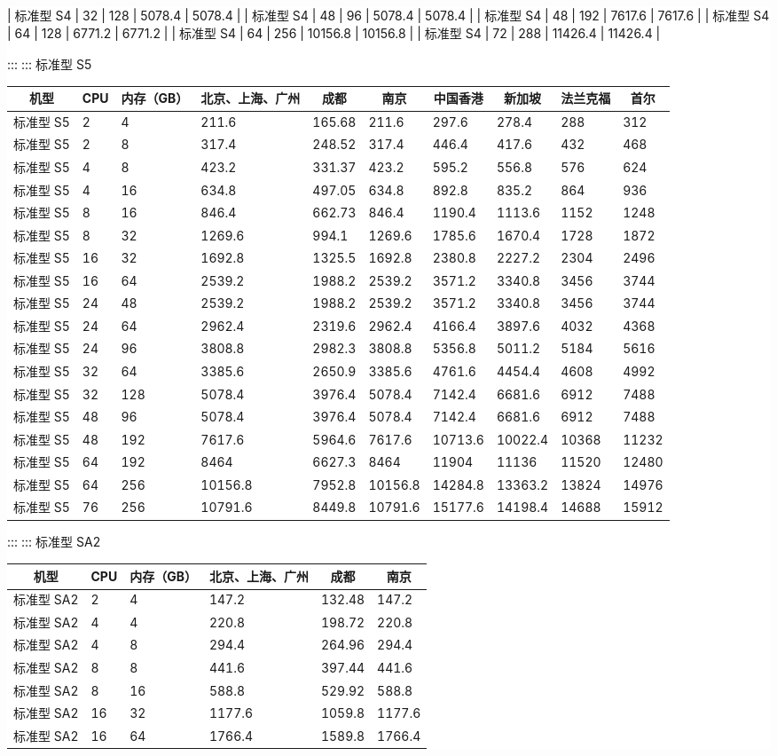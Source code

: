 | 标准型 S4 | 32   | 128        | 5078.4           | 5078.4  |
| 标准型 S4 | 48   | 96         | 5078.4           | 5078.4  |
| 标准型 S4 | 48   | 192        | 7617.6           | 7617.6  |
| 标准型 S4 | 64   | 128        | 6771.2           | 6771.2  |
| 标准型 S4 | 64   | 256        | 10156.8          | 10156.8 |
| 标准型 S4 | 72   | 288        | 11426.4          | 11426.4 |

:::
::: 标准型 S5


| 机型      | CPU  | 内存（GB） | 北京、上海、广州 | 成都   | 南京    | 中国香港 | 新加坡  | 法兰克福 | 首尔  |
| --------- | ---- | ---------- | ---------------- | ------ | ------- | -------- | ------- | -------- | ----- |
| 标准型 S5 | 2    | 4          | 211.6            | 165.68 | 211.6   | 297.6    | 278.4   | 288      | 312   |
| 标准型 S5 | 2    | 8          | 317.4            | 248.52 | 317.4   | 446.4    | 417.6   | 432      | 468   |
| 标准型 S5 | 4    | 8          | 423.2            | 331.37 | 423.2   | 595.2    | 556.8   | 576      | 624   |
| 标准型 S5 | 4    | 16         | 634.8            | 497.05 | 634.8   | 892.8    | 835.2   | 864      | 936   |
| 标准型 S5 | 8    | 16         | 846.4            | 662.73 | 846.4   | 1190.4   | 1113.6  | 1152     | 1248  |
| 标准型 S5 | 8    | 32         | 1269.6           | 994.1  | 1269.6  | 1785.6   | 1670.4  | 1728     | 1872  |
| 标准型 S5 | 16   | 32         | 1692.8           | 1325.5 | 1692.8  | 2380.8   | 2227.2  | 2304     | 2496  |
| 标准型 S5 | 16   | 64         | 2539.2           | 1988.2 | 2539.2  | 3571.2   | 3340.8  | 3456     | 3744  |
| 标准型 S5 | 24   | 48         | 2539.2           | 1988.2 | 2539.2  | 3571.2   | 3340.8  | 3456     | 3744  |
| 标准型 S5 | 24   | 64         | 2962.4           | 2319.6 | 2962.4  | 4166.4   | 3897.6  | 4032     | 4368  |
| 标准型 S5 | 24   | 96         | 3808.8           | 2982.3 | 3808.8  | 5356.8   | 5011.2  | 5184     | 5616  |
| 标准型 S5 | 32   | 64         | 3385.6           | 2650.9 | 3385.6  | 4761.6   | 4454.4  | 4608     | 4992  |
| 标准型 S5 | 32   | 128        | 5078.4           | 3976.4 | 5078.4  | 7142.4   | 6681.6  | 6912     | 7488  |
| 标准型 S5 | 48   | 96         | 5078.4           | 3976.4 | 5078.4  | 7142.4   | 6681.6  | 6912     | 7488  |
| 标准型 S5 | 48   | 192        | 7617.6           | 5964.6 | 7617.6  | 10713.6  | 10022.4 | 10368    | 11232 |
| 标准型 S5 | 64   | 192        | 8464             | 6627.3 | 8464    | 11904    | 11136   | 11520    | 12480 |
| 标准型 S5 | 64   | 256        | 10156.8          | 7952.8 | 10156.8 | 14284.8  | 13363.2 | 13824    | 14976 |
| 标准型 S5 | 76   | 256        | 10791.6          | 8449.8 | 10791.6 | 15177.6  | 14198.4 | 14688    | 15912 |


:::
::: 标准型 SA2

| 机型       | CPU  | 内存（GB） | 北京、上海、广州 | 成都   | 南京   |
| ---------- | ---- | ---------- | ---------------- | ------ | ------ |
| 标准型 SA2 | 2    | 4          | 147.2            | 132.48 | 147.2  |
| 标准型 SA2 | 4    | 4          | 220.8            | 198.72 | 220.8  |
| 标准型 SA2 | 4    | 8          | 294.4            | 264.96 | 294.4  |
| 标准型 SA2 | 8    | 8          | 441.6            | 397.44 | 441.6  |
| 标准型 SA2 | 8    | 16         | 588.8            | 529.92 | 588.8  |
| 标准型 SA2 | 16   | 32         | 1177.6           | 1059.8 | 1177.6 |
| 标准型 SA2 | 16   | 64         | 1766.4           | 1589.8 | 1766.4 |